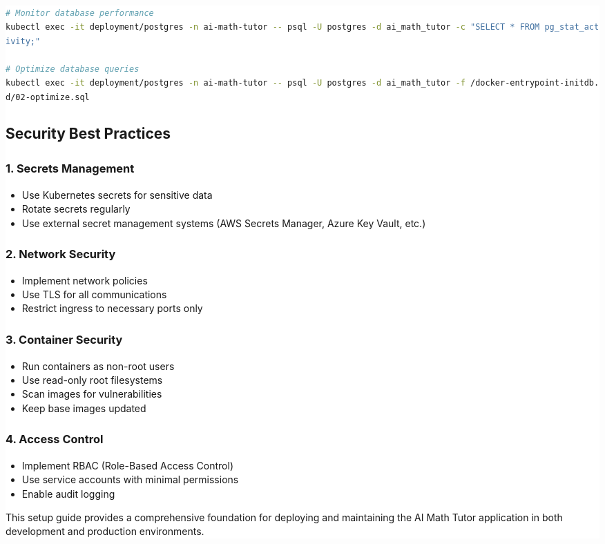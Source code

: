 ```bash
# Monitor database performance
kubectl exec -it deployment/postgres -n ai-math-tutor -- psql -U postgres -d ai_math_tutor -c "SELECT * FROM pg_stat_activity;"

# Optimize database queries
kubectl exec -it deployment/postgres -n ai-math-tutor -- psql -U postgres -d ai_math_tutor -f /docker-entrypoint-initdb.d/02-optimize.sql
```

## Security Best Practices

### 1. Secrets Management

- Use Kubernetes secrets for sensitive data
- Rotate secrets regularly
- Use external secret management systems (AWS Secrets Manager, Azure Key Vault, etc.)

### 2. Network Security

- Implement network policies
- Use TLS for all communications
- Restrict ingress to necessary ports only

### 3. Container Security

- Run containers as non-root users
- Use read-only root filesystems
- Scan images for vulnerabilities
- Keep base images updated

### 4. Access Control

- Implement RBAC (Role-Based Access Control)
- Use service accounts with minimal permissions
- Enable audit logging

This setup guide provides a comprehensive foundation for deploying and maintaining the AI Math Tutor application in both development and production environments.